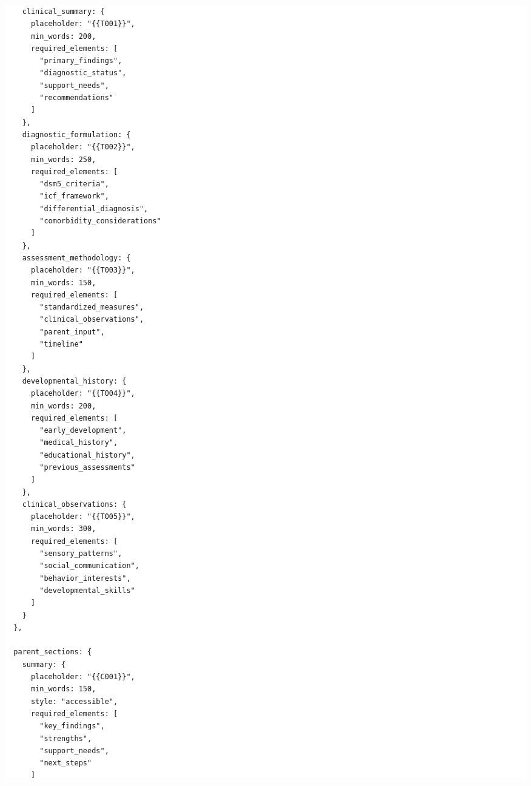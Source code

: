 ```plaintext
    clinical_summary: {
      placeholder: "{{T001}}",
      min_words: 200,
      required_elements: [
        "primary_findings",
        "diagnostic_status",
        "support_needs",
        "recommendations"
      ]
    },
    diagnostic_formulation: {
      placeholder: "{{T002}}",
      min_words: 250,
      required_elements: [
        "dsm5_criteria",
        "icf_framework",
        "differential_diagnosis",
        "comorbidity_considerations"
      ]
    },
    assessment_methodology: {
      placeholder: "{{T003}}",
      min_words: 150,
      required_elements: [
        "standardized_measures",
        "clinical_observations",
        "parent_input",
        "timeline"
      ]
    },
    developmental_history: {
      placeholder: "{{T004}}",
      min_words: 200,
      required_elements: [
        "early_development",
        "medical_history",
        "educational_history",
        "previous_assessments"
      ]
    },
    clinical_observations: {
      placeholder: "{{T005}}",
      min_words: 300,
      required_elements: [
        "sensory_patterns",
        "social_communication",
        "behavior_interests",
        "developmental_skills"
      ]
    }
  },

  parent_sections: {
    summary: {
      placeholder: "{{C001}}",
      min_words: 150,
      style: "accessible",
      required_elements: [
        "key_findings",
        "strengths",
        "support_needs",
        "next_steps"
      ]
```